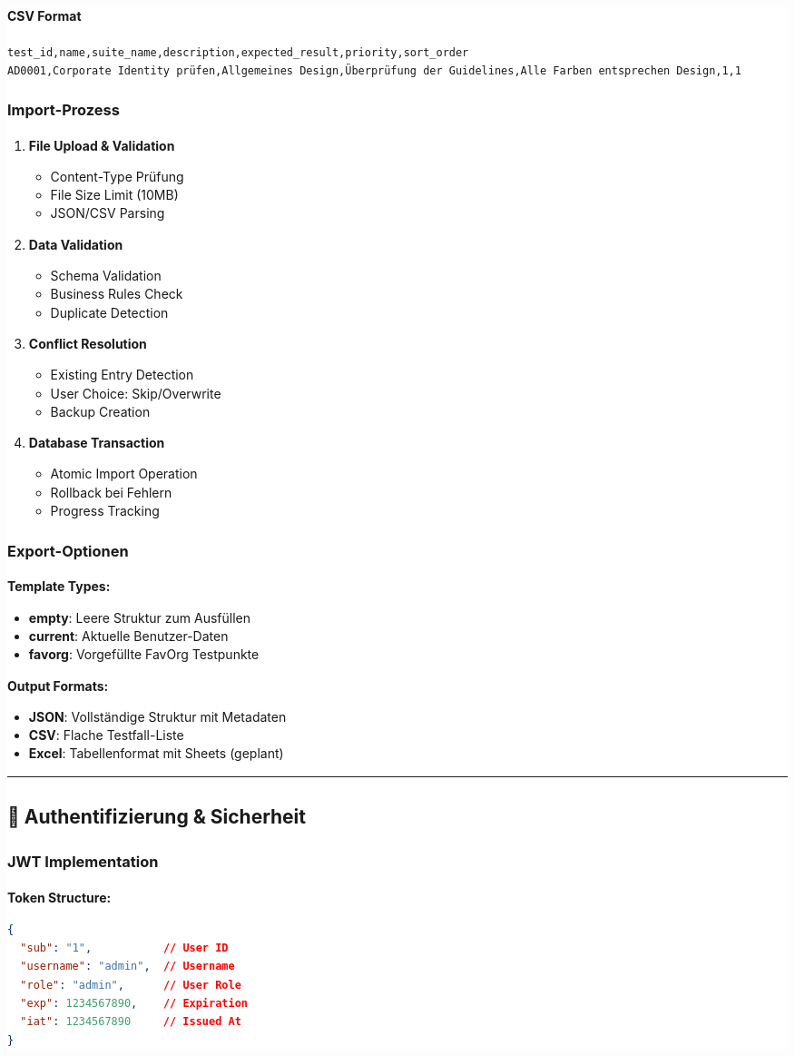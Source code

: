 #### CSV Format
```csv
test_id,name,suite_name,description,expected_result,priority,sort_order
AD0001,Corporate Identity prüfen,Allgemeines Design,Überprüfung der Guidelines,Alle Farben entsprechen Design,1,1
```

### Import-Prozess

1. **File Upload & Validation**
   - Content-Type Prüfung
   - File Size Limit (10MB)
   - JSON/CSV Parsing

2. **Data Validation**
   - Schema Validation
   - Business Rules Check
   - Duplicate Detection

3. **Conflict Resolution**
   - Existing Entry Detection
   - User Choice: Skip/Overwrite
   - Backup Creation

4. **Database Transaction**
   - Atomic Import Operation
   - Rollback bei Fehlern
   - Progress Tracking

### Export-Optionen

**Template Types:**
- **empty**: Leere Struktur zum Ausfüllen
- **current**: Aktuelle Benutzer-Daten
- **favorg**: Vorgefüllte FavOrg Testpunkte

**Output Formats:**
- **JSON**: Vollständige Struktur mit Metadaten
- **CSV**: Flache Testfall-Liste
- **Excel**: Tabellenformat mit Sheets (geplant)

---

## 🔐 Authentifizierung & Sicherheit

### JWT Implementation

**Token Structure:**
```json
{
  "sub": "1",           // User ID
  "username": "admin",  // Username
  "role": "admin",      // User Role
  "exp": 1234567890,    // Expiration
  "iat": 1234567890     // Issued At
}
```
